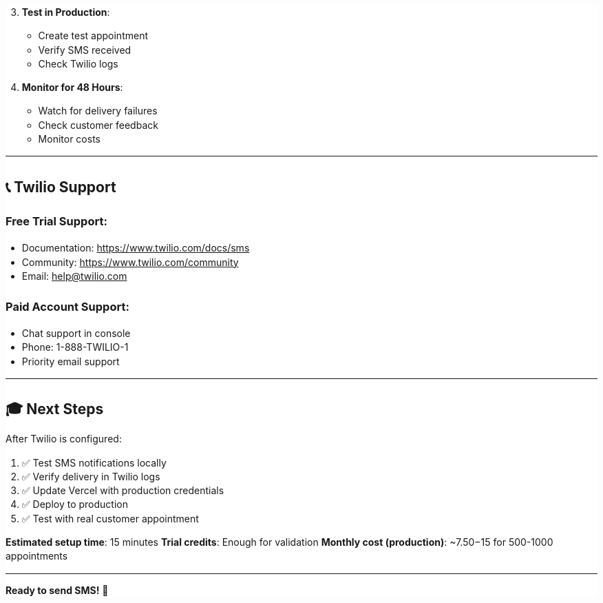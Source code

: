 3. **Test in Production**:
   - Create test appointment
   - Verify SMS received
   - Check Twilio logs

4. **Monitor for 48 Hours**:
   - Watch for delivery failures
   - Check customer feedback
   - Monitor costs

---

## 📞 Twilio Support

### Free Trial Support:
- Documentation: https://www.twilio.com/docs/sms
- Community: https://www.twilio.com/community
- Email: help@twilio.com

### Paid Account Support:
- Chat support in console
- Phone: 1-888-TWILIO-1
- Priority email support

---

## 🎓 Next Steps

After Twilio is configured:

1. ✅ Test SMS notifications locally
2. ✅ Verify delivery in Twilio logs
3. ✅ Update Vercel with production credentials
4. ✅ Deploy to production
5. ✅ Test with real customer appointment

**Estimated setup time**: 15 minutes
**Trial credits**: Enough for validation
**Monthly cost (production)**: ~$7.50-$15 for 500-1000 appointments

---

**Ready to send SMS!** 📱
